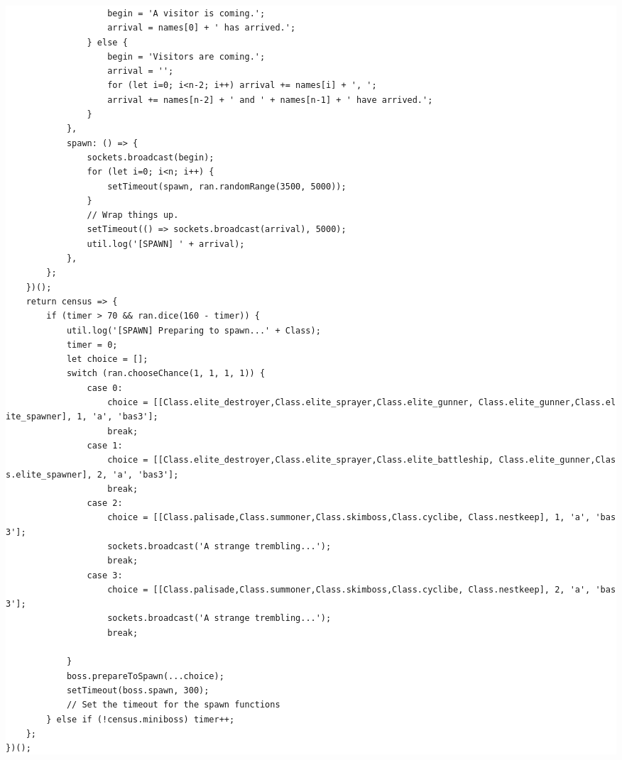                         begin = 'A visitor is coming.';
                        arrival = names[0] + ' has arrived.'; 
                    } else {
                        begin = 'Visitors are coming.';
                        arrival = '';
                        for (let i=0; i<n-2; i++) arrival += names[i] + ', ';
                        arrival += names[n-2] + ' and ' + names[n-1] + ' have arrived.';
                    }
                },
                spawn: () => {
                    sockets.broadcast(begin);
                    for (let i=0; i<n; i++) {
                        setTimeout(spawn, ran.randomRange(3500, 5000));
                    }
                    // Wrap things up.
                    setTimeout(() => sockets.broadcast(arrival), 5000);
                    util.log('[SPAWN] ' + arrival);
                },
            };
        })();
        return census => {
            if (timer > 70 && ran.dice(160 - timer)) {
                util.log('[SPAWN] Preparing to spawn...' + Class);
                timer = 0;
                let choice = [];
                switch (ran.chooseChance(1, 1, 1, 1)) {
                    case 0: 
                        choice = [[Class.elite_destroyer,Class.elite_sprayer,Class.elite_gunner, Class.elite_gunner,Class.elite_spawner], 1, 'a', 'bas3'];
                        break;
                    case 1: 
                        choice = [[Class.elite_destroyer,Class.elite_sprayer,Class.elite_battleship, Class.elite_gunner,Class.elite_spawner], 2, 'a', 'bas3'];
                        break;
                    case 2: 
                        choice = [[Class.palisade,Class.summoner,Class.skimboss,Class.cyclibe, Class.nestkeep], 1, 'a', 'bas3']; 
                        sockets.broadcast('A strange trembling...');
                        break;
                    case 3: 
                        choice = [[Class.palisade,Class.summoner,Class.skimboss,Class.cyclibe, Class.nestkeep], 2, 'a', 'bas3']; 
                        sockets.broadcast('A strange trembling...');
                        break; 

                }
                boss.prepareToSpawn(...choice);
                setTimeout(boss.spawn, 300);
                // Set the timeout for the spawn functions
            } else if (!census.miniboss) timer++;
        };
    })();